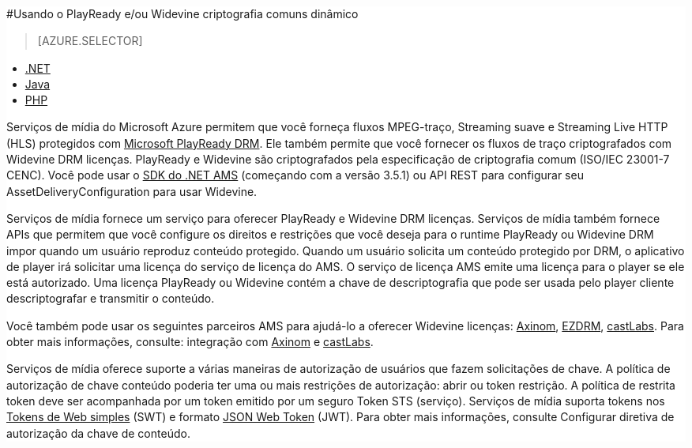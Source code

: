 <properties
    pageTitle="Usando criptografia de comuns dinâmica PlayReady e/ou Widevine | Microsoft Azure"
    description="Serviços de mídia do Microsoft Azure permitem que você forneça fluxos MPEG-traço, Streaming suave e Streaming Live Http (HLS) protegidos com Microsoft PlayReady DRM. Ele também permite que você entrega traço criptografado com Widevine DRM. Este tópico mostra como criptografar dinamicamente com PlayReady e Widevine DRM."
    services="media-services"
    documentationCenter=""
    authors="juliako"
    manager="erikre"
    editor=""/>

<tags
    ms.service="media-services"
    ms.workload="media"
    ms.tgt_pltfrm="na"
    ms.devlang="na"
    ms.topic="get-started-article" 
    ms.date="09/27/2016"
    ms.author="juliako"/>


#<a name="using-playready-andor-widevine-dynamic-common-encryption"></a>Usando o PlayReady e/ou Widevine criptografia comuns dinâmico

> [AZURE.SELECTOR]
- [.NET](media-services-protect-with-drm.md)
- [Java](https://github.com/southworkscom/azure-sdk-for-media-services-java-samples)
- [PHP](https://github.com/Azure/azure-sdk-for-php/tree/master/examples/MediaServices)

Serviços de mídia do Microsoft Azure permitem que você forneça fluxos MPEG-traço, Streaming suave e Streaming Live HTTP (HLS) protegidos com [Microsoft PlayReady DRM](https://www.microsoft.com/playready/overview/). Ele também permite que você fornecer os fluxos de traço criptografados com Widevine DRM licenças. PlayReady e Widevine são criptografados pela especificação de criptografia comum (ISO/IEC 23001-7 CENC). Você pode usar o [SDK do .NET AMS](https://www.nuget.org/packages/windowsazure.mediaservices/) (começando com a versão 3.5.1) ou API REST para configurar seu AssetDeliveryConfiguration para usar Widevine.

Serviços de mídia fornece um serviço para oferecer PlayReady e Widevine DRM licenças. Serviços de mídia também fornece APIs que permitem que você configure os direitos e restrições que você deseja para o runtime PlayReady ou Widevine DRM impor quando um usuário reproduz conteúdo protegido. Quando um usuário solicita um conteúdo protegido por DRM, o aplicativo de player irá solicitar uma licença do serviço de licença do AMS. O serviço de licença AMS emite uma licença para o player se ele está autorizado. Uma licença PlayReady ou Widevine contém a chave de descriptografia que pode ser usada pelo player cliente descriptografar e transmitir o conteúdo.


Você também pode usar os seguintes parceiros AMS para ajudá-lo a oferecer Widevine licenças: [Axinom](http://www.axinom.com/press/ibc-axinom-drm-6/), [EZDRM](http://ezdrm.com/), [castLabs](http://castlabs.com/company/partners/azure/). Para obter mais informações, consulte: integração com [Axinom](media-services-axinom-integration.md) e [castLabs](media-services-castlabs-integration.md).

Serviços de mídia oferece suporte a várias maneiras de autorização de usuários que fazem solicitações de chave. A política de autorização de chave conteúdo poderia ter uma ou mais restrições de autorização: abrir ou token restrição. A política de restrita token deve ser acompanhada por um token emitido por um seguro Token STS (serviço). Serviços de mídia suporta tokens nos [Tokens de Web simples](https://msdn.microsoft.com/library/gg185950.aspx#BKMK_2) (SWT) e formato [JSON Web Token](https://msdn.microsoft.com/library/gg185950.aspx#BKMK_3) (JWT). Para obter mais informações, consulte Configurar diretiva de autorização da chave de conteúdo.
